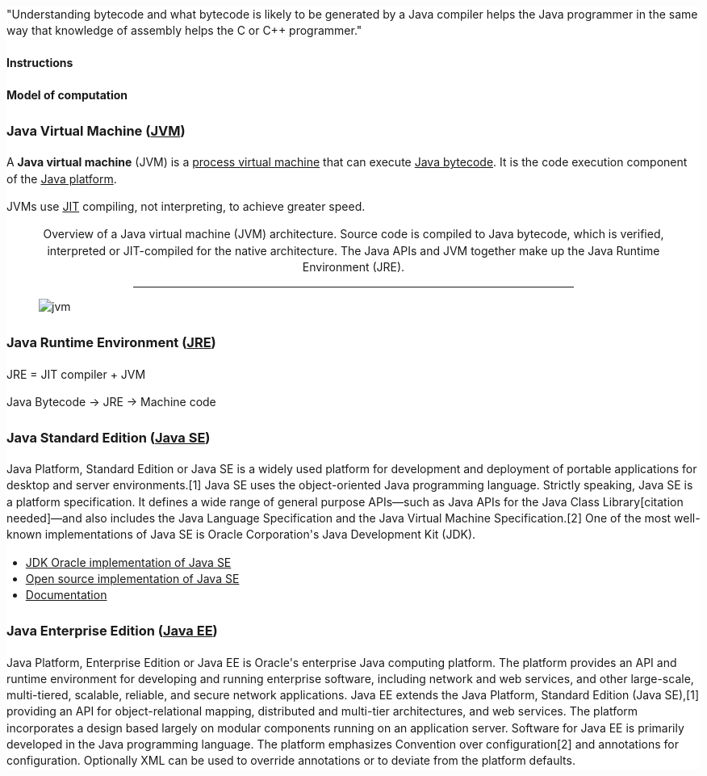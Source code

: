 "Understanding bytecode and what bytecode is likely to be generated by a Java compiler helps the Java programmer in the same way that knowledge of assembly helps the C or C++ programmer."

#### Instructions

#### Model of computation

### Java Virtual Machine ([JVM](http://en.wikipedia.org/wiki/Java_virtual_machine))
A **Java virtual machine** (JVM) is a [process virtual machine](http://en.wikipedia.org/wiki/Virtual_machine#Process_virtual_machines) that can execute [Java bytecode](http://en.wikipedia.org/wiki/Java_bytecode). It is the code execution component of the [Java platform](http://en.wikipedia.org/wiki/Java_platform).

JVMs use [JIT](http://en.wikipedia.org/wiki/Just-in-time_compilation) compiling, not interpreting, to achieve greater speed.

<figure>
  <figcaption style="text-align:center;">Overview of a Java virtual machine (JVM) architecture. Source code is compiled to Java bytecode, which is verified, interpreted or JIT-compiled for the native architecture. The Java APIs and JVM together make up the Java Runtime Environment (JRE).</figcaption>
  <hr style="width:70%;margin-left:auto;margin-right:auto;" />
  <img src="javaFigures/Java_virtual_machine_architecture.svg" alt="jvm" title="jvm">
</figure>

### Java Runtime Environment ([JRE](http://www.java.com/))
JRE = JIT compiler + JVM

Java Bytecode -> JRE -> Machine code

### Java Standard Edition ([Java SE](http://www.oracle.com/technetwork/java/javase/index.html))
Java Platform, Standard Edition or Java SE is a widely used platform for development and deployment of portable applications for desktop and server environments.[1] Java SE uses the object-oriented Java programming language. Strictly speaking, Java SE is a platform specification. It defines a wide range of general purpose APIs—such as Java APIs for the Java Class Library[citation needed]—and also includes the Java Language Specification and the Java Virtual Machine Specification.[2] One of the most well-known implementations of Java SE is Oracle Corporation's Java Development Kit (JDK).

- [JDK Oracle implementation of Java SE](http://www.oracle.com/technetwork/java/javase/overview/index.html)
- [Open source implementation of Java SE](http://openjdk.java.net/)
- [Documentation](http://docs.oracle.com/javase/8/)

### Java Enterprise Edition ([Java EE](http://www.oracle.com/technetwork/java/javaee/index.html))
Java Platform, Enterprise Edition or Java EE is Oracle's enterprise Java computing platform. The platform provides an API and runtime environment for developing and running enterprise software, including network and web services, and other large-scale, multi-tiered, scalable, reliable, and secure network applications. Java EE extends the Java Platform, Standard Edition (Java SE),[1] providing an API for object-relational mapping, distributed and multi-tier architectures, and web services. The platform incorporates a design based largely on modular components running on an application server. Software for Java EE is primarily developed in the Java programming language. The platform emphasizes Convention over configuration[2] and annotations for configuration. Optionally XML can be used to override annotations or to deviate from the platform defaults.

